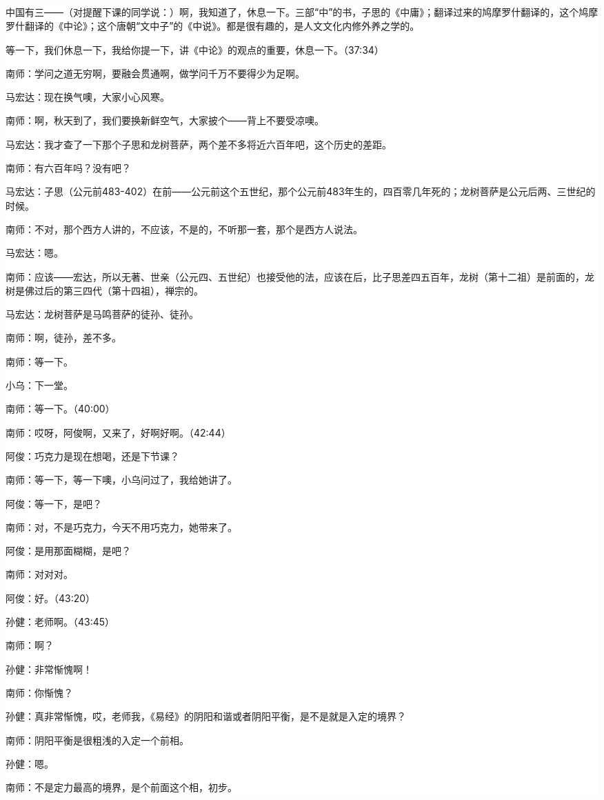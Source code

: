 中国有三——（对提醒下课的同学说：）啊，我知道了，休息一下。三部“中”的书，子思的《中庸》；翻译过来的鸠摩罗什翻译的，这个鸠摩罗什翻译的《中论》；这个唐朝“文中子”的《中说》。都是很有趣的，是人文文化内修外养之学的。

等一下，我们休息一下，我给你提一下，讲《中论》的观点的重要，休息一下。（37:34）

南师：学问之道无穷啊，要融会贯通啊，做学问千万不要得少为足啊。

马宏达：现在换气噢，大家小心风寒。

南师：啊，秋天到了，我们要换新鲜空气，大家披个——背上不要受凉噢。

马宏达：我才查了一下那个子思和龙树菩萨，两个差不多将近六百年吧，这个历史的差距。

南师：有六百年吗？没有吧？

马宏达：子思（公元前483-402）在前——公元前这个五世纪，那个公元前483年生的，四百零几年死的；龙树菩萨是公元后两、三世纪的时候。

南师：不对，那个西方人讲的，不应该，不是的，不听那一套，那个是西方人说法。

马宏达：嗯。

南师：应该——宏达，所以无著、世亲（公元四、五世纪）也接受他的法，应该在后，比子思差四五百年，龙树（第十二祖）是前面的，龙树是佛过后的第三四代（第十四祖），禅宗的。

马宏达：龙树菩萨是马鸣菩萨的徒孙、徒孙。

南师：啊，徒孙，差不多。

南师：等一下。

小乌：下一堂。

南师：等一下。（40:00）

南师：哎呀，阿俊啊，又来了，好啊好啊。（42:44）

阿俊：巧克力是现在想喝，还是下节课？

南师：等一下，等一下噢，小乌问过了，我给她讲了。

阿俊：等一下，是吧？

南师：对，不是巧克力，今天不用巧克力，她带来了。

阿俊：是用那面糊糊，是吧？

南师：对对对。

阿俊：好。（43:20）

孙健：老师啊。（43:45）

南师：啊？

孙健：非常惭愧啊！

南师：你惭愧？

孙健：真非常惭愧，哎，老师我，《易经》的阴阳和谐或者阴阳平衡，是不是就是入定的境界？

南师：阴阳平衡是很粗浅的入定一个前相。

孙健：嗯。

南师：不是定力最高的境界，是个前面这个相，初步。
